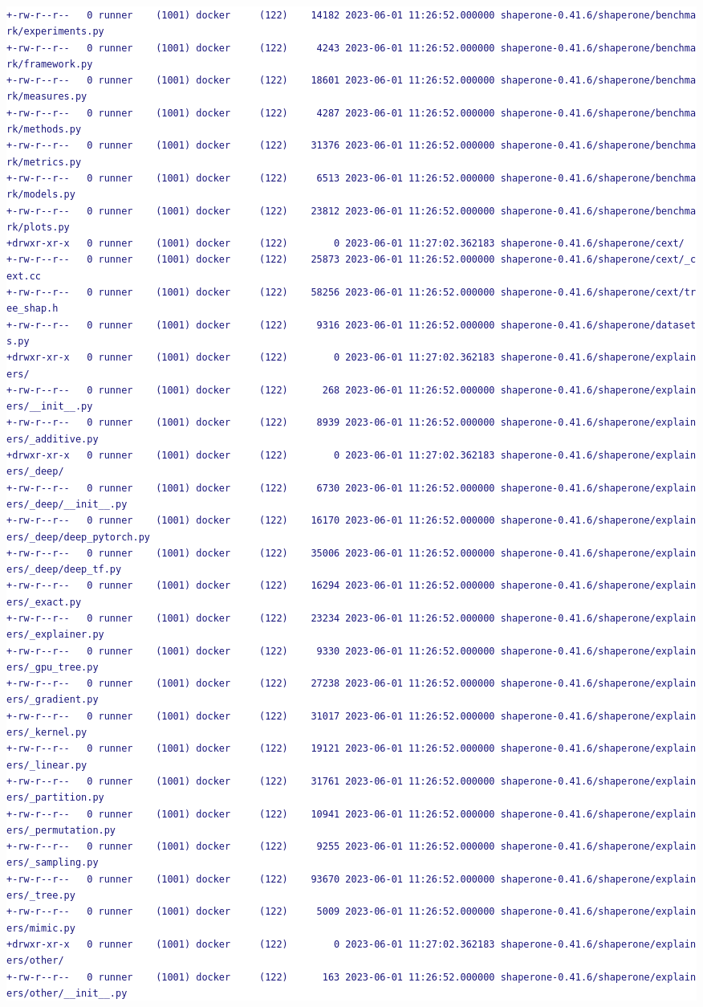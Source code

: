 ```diff
+-rw-r--r--   0 runner    (1001) docker     (122)    14182 2023-06-01 11:26:52.000000 shaperone-0.41.6/shaperone/benchmark/experiments.py
+-rw-r--r--   0 runner    (1001) docker     (122)     4243 2023-06-01 11:26:52.000000 shaperone-0.41.6/shaperone/benchmark/framework.py
+-rw-r--r--   0 runner    (1001) docker     (122)    18601 2023-06-01 11:26:52.000000 shaperone-0.41.6/shaperone/benchmark/measures.py
+-rw-r--r--   0 runner    (1001) docker     (122)     4287 2023-06-01 11:26:52.000000 shaperone-0.41.6/shaperone/benchmark/methods.py
+-rw-r--r--   0 runner    (1001) docker     (122)    31376 2023-06-01 11:26:52.000000 shaperone-0.41.6/shaperone/benchmark/metrics.py
+-rw-r--r--   0 runner    (1001) docker     (122)     6513 2023-06-01 11:26:52.000000 shaperone-0.41.6/shaperone/benchmark/models.py
+-rw-r--r--   0 runner    (1001) docker     (122)    23812 2023-06-01 11:26:52.000000 shaperone-0.41.6/shaperone/benchmark/plots.py
+drwxr-xr-x   0 runner    (1001) docker     (122)        0 2023-06-01 11:27:02.362183 shaperone-0.41.6/shaperone/cext/
+-rw-r--r--   0 runner    (1001) docker     (122)    25873 2023-06-01 11:26:52.000000 shaperone-0.41.6/shaperone/cext/_cext.cc
+-rw-r--r--   0 runner    (1001) docker     (122)    58256 2023-06-01 11:26:52.000000 shaperone-0.41.6/shaperone/cext/tree_shap.h
+-rw-r--r--   0 runner    (1001) docker     (122)     9316 2023-06-01 11:26:52.000000 shaperone-0.41.6/shaperone/datasets.py
+drwxr-xr-x   0 runner    (1001) docker     (122)        0 2023-06-01 11:27:02.362183 shaperone-0.41.6/shaperone/explainers/
+-rw-r--r--   0 runner    (1001) docker     (122)      268 2023-06-01 11:26:52.000000 shaperone-0.41.6/shaperone/explainers/__init__.py
+-rw-r--r--   0 runner    (1001) docker     (122)     8939 2023-06-01 11:26:52.000000 shaperone-0.41.6/shaperone/explainers/_additive.py
+drwxr-xr-x   0 runner    (1001) docker     (122)        0 2023-06-01 11:27:02.362183 shaperone-0.41.6/shaperone/explainers/_deep/
+-rw-r--r--   0 runner    (1001) docker     (122)     6730 2023-06-01 11:26:52.000000 shaperone-0.41.6/shaperone/explainers/_deep/__init__.py
+-rw-r--r--   0 runner    (1001) docker     (122)    16170 2023-06-01 11:26:52.000000 shaperone-0.41.6/shaperone/explainers/_deep/deep_pytorch.py
+-rw-r--r--   0 runner    (1001) docker     (122)    35006 2023-06-01 11:26:52.000000 shaperone-0.41.6/shaperone/explainers/_deep/deep_tf.py
+-rw-r--r--   0 runner    (1001) docker     (122)    16294 2023-06-01 11:26:52.000000 shaperone-0.41.6/shaperone/explainers/_exact.py
+-rw-r--r--   0 runner    (1001) docker     (122)    23234 2023-06-01 11:26:52.000000 shaperone-0.41.6/shaperone/explainers/_explainer.py
+-rw-r--r--   0 runner    (1001) docker     (122)     9330 2023-06-01 11:26:52.000000 shaperone-0.41.6/shaperone/explainers/_gpu_tree.py
+-rw-r--r--   0 runner    (1001) docker     (122)    27238 2023-06-01 11:26:52.000000 shaperone-0.41.6/shaperone/explainers/_gradient.py
+-rw-r--r--   0 runner    (1001) docker     (122)    31017 2023-06-01 11:26:52.000000 shaperone-0.41.6/shaperone/explainers/_kernel.py
+-rw-r--r--   0 runner    (1001) docker     (122)    19121 2023-06-01 11:26:52.000000 shaperone-0.41.6/shaperone/explainers/_linear.py
+-rw-r--r--   0 runner    (1001) docker     (122)    31761 2023-06-01 11:26:52.000000 shaperone-0.41.6/shaperone/explainers/_partition.py
+-rw-r--r--   0 runner    (1001) docker     (122)    10941 2023-06-01 11:26:52.000000 shaperone-0.41.6/shaperone/explainers/_permutation.py
+-rw-r--r--   0 runner    (1001) docker     (122)     9255 2023-06-01 11:26:52.000000 shaperone-0.41.6/shaperone/explainers/_sampling.py
+-rw-r--r--   0 runner    (1001) docker     (122)    93670 2023-06-01 11:26:52.000000 shaperone-0.41.6/shaperone/explainers/_tree.py
+-rw-r--r--   0 runner    (1001) docker     (122)     5009 2023-06-01 11:26:52.000000 shaperone-0.41.6/shaperone/explainers/mimic.py
+drwxr-xr-x   0 runner    (1001) docker     (122)        0 2023-06-01 11:27:02.362183 shaperone-0.41.6/shaperone/explainers/other/
+-rw-r--r--   0 runner    (1001) docker     (122)      163 2023-06-01 11:26:52.000000 shaperone-0.41.6/shaperone/explainers/other/__init__.py
```